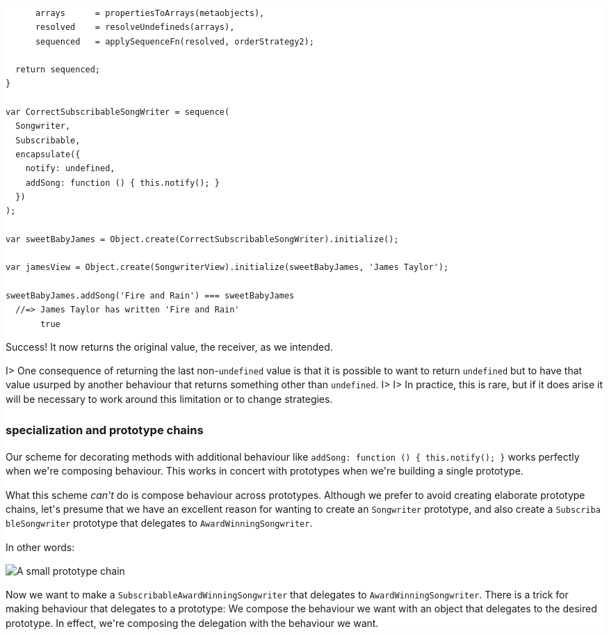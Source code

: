 ~~~~~~~~
      arrays      = propertiesToArrays(metaobjects),
      resolved    = resolveUndefineds(arrays),
      sequenced   = applySequenceFn(resolved, orderStrategy2);

  return sequenced;
}

var CorrectSubscribableSongWriter = sequence(
  Songwriter,
  Subscribable,
  encapsulate({
    notify: undefined,
    addSong: function () { this.notify(); }
  })
);

var sweetBabyJames = Object.create(CorrectSubscribableSongWriter).initialize();

var jamesView = Object.create(SongwriterView).initialize(sweetBabyJames, 'James Taylor');

sweetBabyJames.addSong('Fire and Rain') === sweetBabyJames
  //=> James Taylor has written 'Fire and Rain'
       true
~~~~~~~~

Success! It now returns the original value, the receiver, as we intended.

I> One consequence of returning the last non-`undefined` value is that it is possible to want to return `undefined` but to have that value usurped by another behaviour that returns something other than `undefined`.
I>
I> In practice, this is rare, but if it does arise it will be necessary to work around this limitation or to change strategies.

### specialization and prototype chains

Our scheme for decorating methods with additional behaviour like `addSong: function () { this.notify(); }` works perfectly when we're composing behaviour. This works in concert with prototypes when we're building a single prototype.

What this scheme *can't* do is compose behaviour across prototypes. Although we prefer to avoid creating elaborate prototype chains, let's presume that we have an excellent reason for wanting to create an `Songwriter` prototype, and also create a `SubscribableSongwriter` prototype that delegates to `AwardWinningSongwriter`.

In other words:

![A small prototype chain](images/8/chain.png)

Now we want to make a `SubscribableAwardWinningSongwriter` that delegates to `AwardWinningSongwriter`. There is a trick for making behaviour that delegates to a prototype: We compose the behaviour we want with an object that delegates to the desired prototype. In effect, we're composing the delegation with the behaviour we want.
